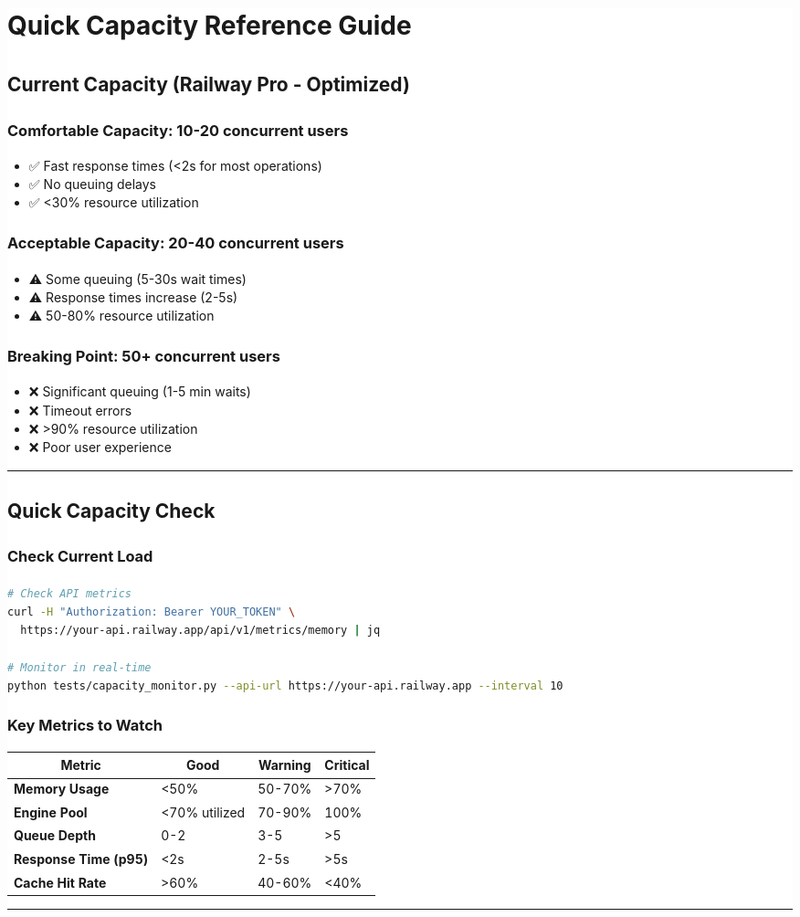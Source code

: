 # Quick Capacity Reference Guide

## Current Capacity (Railway Pro - Optimized)

### Comfortable Capacity: **10-20 concurrent users**
- ✅ Fast response times (<2s for most operations)
- ✅ No queuing delays
- ✅ <30% resource utilization

### Acceptable Capacity: **20-40 concurrent users**
- ⚠️ Some queuing (5-30s wait times)
- ⚠️ Response times increase (2-5s)
- ⚠️ 50-80% resource utilization

### Breaking Point: **50+ concurrent users**
- ❌ Significant queuing (1-5 min waits)
- ❌ Timeout errors
- ❌ >90% resource utilization
- ❌ Poor user experience

---

## Quick Capacity Check

### Check Current Load
```bash
# Check API metrics
curl -H "Authorization: Bearer YOUR_TOKEN" \
  https://your-api.railway.app/api/v1/metrics/memory | jq

# Monitor in real-time
python tests/capacity_monitor.py --api-url https://your-api.railway.app --interval 10
```

### Key Metrics to Watch

| Metric | Good | Warning | Critical |
|--------|------|---------|----------|
| **Memory Usage** | <50% | 50-70% | >70% |
| **Engine Pool** | <70% utilized | 70-90% | 100% |
| **Queue Depth** | 0-2 | 3-5 | >5 |
| **Response Time (p95)** | <2s | 2-5s | >5s |
| **Cache Hit Rate** | >60% | 40-60% | <40% |

---
